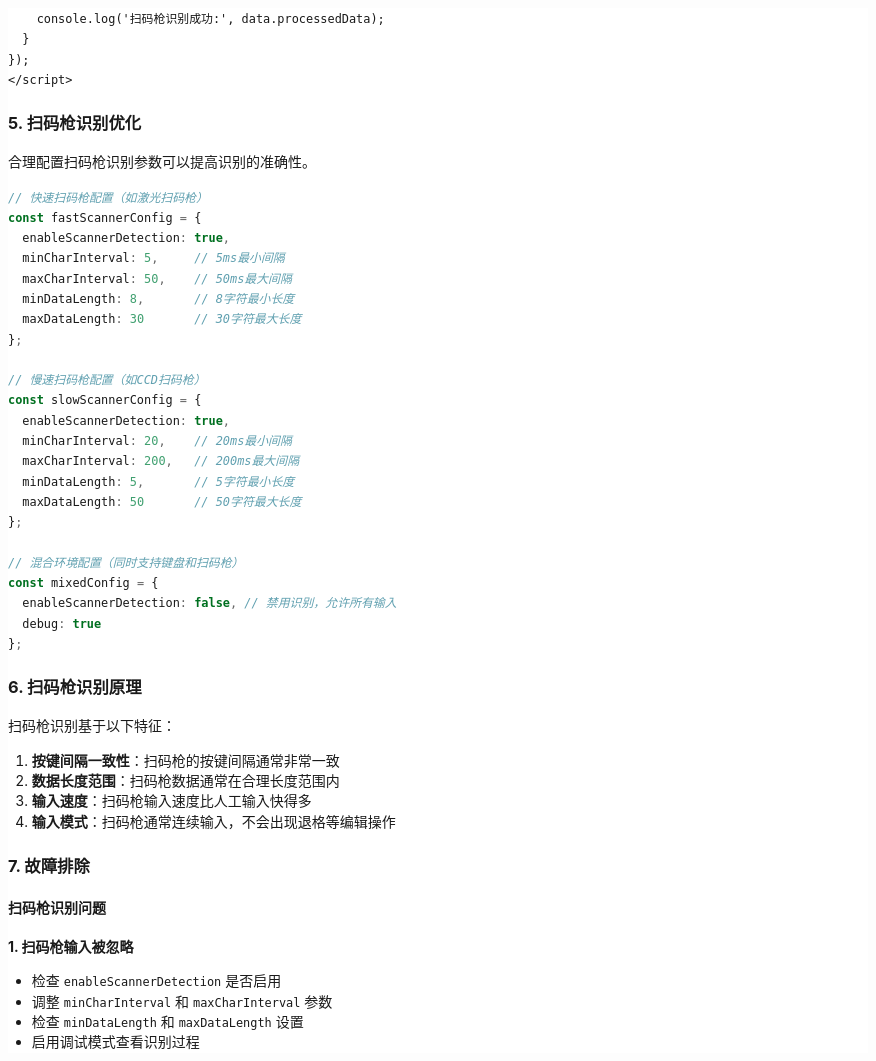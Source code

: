 ```vue
    console.log('扫码枪识别成功:', data.processedData);
  }
});
</script>
```

### 5. 扫码枪识别优化
合理配置扫码枪识别参数可以提高识别的准确性。

```typescript
// 快速扫码枪配置（如激光扫码枪）
const fastScannerConfig = {
  enableScannerDetection: true,
  minCharInterval: 5,     // 5ms最小间隔
  maxCharInterval: 50,    // 50ms最大间隔
  minDataLength: 8,       // 8字符最小长度
  maxDataLength: 30       // 30字符最大长度
};

// 慢速扫码枪配置（如CCD扫码枪）
const slowScannerConfig = {
  enableScannerDetection: true,
  minCharInterval: 20,    // 20ms最小间隔
  maxCharInterval: 200,   // 200ms最大间隔
  minDataLength: 5,       // 5字符最小长度
  maxDataLength: 50       // 50字符最大长度
};

// 混合环境配置（同时支持键盘和扫码枪）
const mixedConfig = {
  enableScannerDetection: false, // 禁用识别，允许所有输入
  debug: true
};
```

### 6. 扫码枪识别原理
扫码枪识别基于以下特征：

1. **按键间隔一致性**：扫码枪的按键间隔通常非常一致
2. **数据长度范围**：扫码枪数据通常在合理长度范围内
3. **输入速度**：扫码枪输入速度比人工输入快得多
4. **输入模式**：扫码枪通常连续输入，不会出现退格等编辑操作

### 7. 故障排除

#### 扫码枪识别问题

**1. 扫码枪输入被忽略**
- 检查 `enableScannerDetection` 是否启用
- 调整 `minCharInterval` 和 `maxCharInterval` 参数
- 检查 `minDataLength` 和 `maxDataLength` 设置
- 启用调试模式查看识别过程
